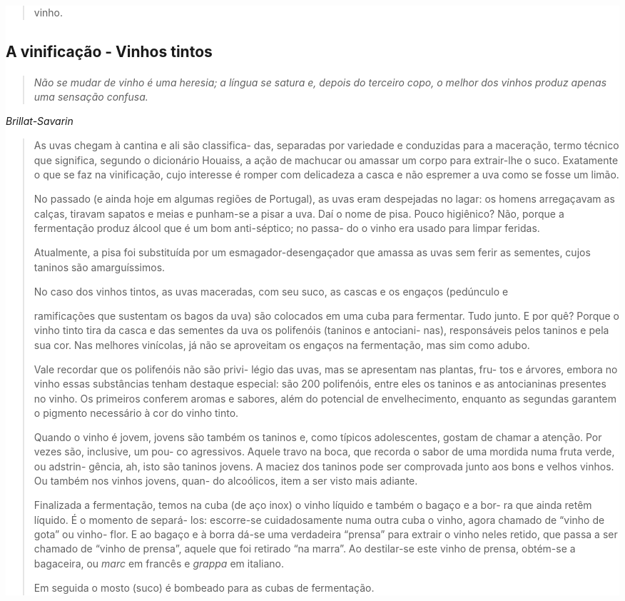> vinho.

A vinificação - Vinhos tintos
-----------------------------

> *Não se mudar de vinho é uma heresia; a língua se satura e, depois do
> terceiro copo, o melhor dos vinhos produz apenas uma sensação
> confusa.*

*Brillat-Savarin*

> As uvas chegam à cantina e ali são classifica- das, separadas por
> variedade e conduzidas para a maceração, termo técnico que significa,
> segundo o dicionário Houaiss, a ação de machucar ou amassar um corpo
> para extrair-lhe o suco. Exatamente o que se faz na vinificação, cujo
> interesse é romper com delicadeza a casca e não espremer a uva como se
> fosse um limão.
>
> No passado (e ainda hoje em algumas regiões de Portugal), as uvas eram
> despejadas no lagar: os homens arregaçavam as calças, tiravam sapatos
> e meias e punham-se a pisar a uva. Daí o nome de pisa. Pouco
> higiênico? Não, porque a fermentação produz álcool que é um bom
> anti-séptico; no passa- do o vinho era usado para limpar feridas.
>
> Atualmente, a pisa foi substituída por um esmagador-desengaçador que
> amassa as uvas sem ferir as sementes, cujos taninos são amarguíssimos.
>
> No caso dos vinhos tintos, as uvas maceradas, com seu suco, as cascas
> e os engaços (pedúnculo e
>
> ramificações que sustentam os bagos da uva) são colocados em uma cuba
> para fermentar. Tudo junto. E por quê? Porque o vinho tinto tira da
> casca e das sementes da uva os polifenóis (taninos e antociani- nas),
> responsáveis pelos taninos e pela sua cor. Nas melhores vinícolas, já
> não se aproveitam os engaços na fermentação, mas sim como adubo.
>
> Vale recordar que os polifenóis não são privi- légio das uvas, mas se
> apresentam nas plantas, fru- tos e árvores, embora no vinho essas
> substâncias tenham destaque especial: são 200 polifenóis, entre eles
> os taninos e as antocianinas presentes no vinho. Os primeiros conferem
> aromas e sabores, além do potencial de envelhecimento, enquanto as
> segundas garantem o pigmento necessário à cor do vinho tinto.
>
> Quando o vinho é jovem, jovens são também os taninos e, como típicos
> adolescentes, gostam de chamar a atenção. Por vezes são, inclusive, um
> pou- co agressivos. Aquele travo na boca, que recorda o sabor de uma
> mordida numa fruta verde, ou adstrin- gência, ah, isto são taninos
> jovens. A maciez dos taninos pode ser comprovada junto aos bons e
> velhos vinhos. Ou também nos vinhos jovens, quan- do alcoólicos, item
> a ser visto mais adiante.
>
> Finalizada a fermentação, temos na cuba (de aço inox) o vinho líquido
> e também o bagaço e a bor- ra que ainda retêm líquido. É o momento de
> separá- los: escorre-se cuidadosamente numa outra cuba o vinho, agora
> chamado de “vinho de gota” ou vinho- flor. E ao bagaço e à borra dá-se
> uma verdadeira “prensa” para extrair o vinho neles retido, que passa a
> ser chamado de “vinho de prensa”, aquele que foi retirado “na marra”.
> Ao destilar-se este vinho de prensa, obtém-se a bagaceira, ou *marc*
> em francês e *grappa* em italiano.
>
> Em seguida o mosto (suco) é bombeado para as cubas de fermentação.
